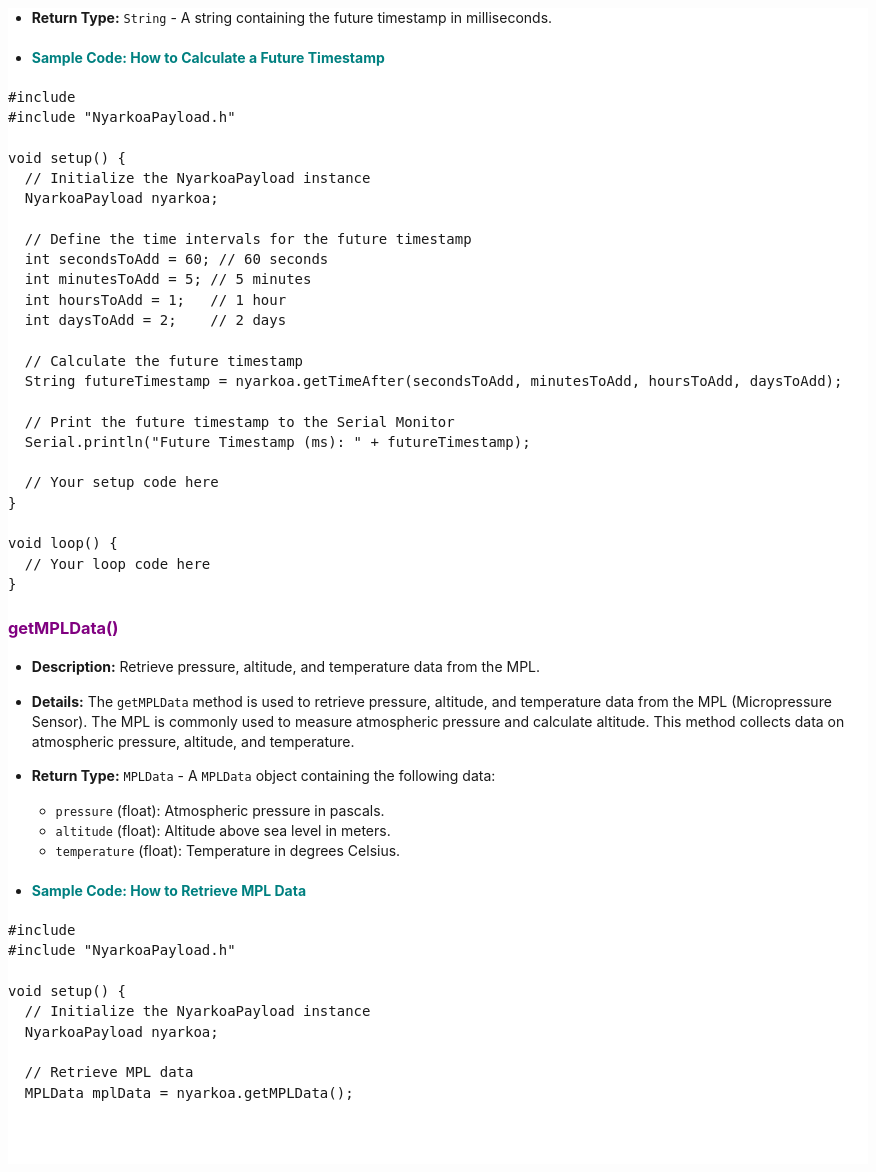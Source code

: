 - **Return Type:** `String` - A string containing the future timestamp in milliseconds.

- #### <span style="color: teal;">Sample Code: How to Calculate a Future Timestamp</span>

<pre>
#include <Arduino.h>
#include "NyarkoaPayload.h"

void setup() {
  // Initialize the NyarkoaPayload instance
  NyarkoaPayload nyarkoa;

  // Define the time intervals for the future timestamp
  int secondsToAdd = 60; // 60 seconds
  int minutesToAdd = 5; // 5 minutes
  int hoursToAdd = 1;   // 1 hour
  int daysToAdd = 2;    // 2 days

  // Calculate the future timestamp
  String futureTimestamp = nyarkoa.getTimeAfter(secondsToAdd, minutesToAdd, hoursToAdd, daysToAdd);

  // Print the future timestamp to the Serial Monitor
  Serial.println("Future Timestamp (ms): " + futureTimestamp);

  // Your setup code here
}

void loop() {
  // Your loop code here
}
</pre>


### <span style="color: purple;">getMPLData()</span>

- **Description:** Retrieve pressure, altitude, and temperature data from the MPL.
- **Details:** The `getMPLData` method is used to retrieve pressure, altitude, and temperature data from the MPL (Micropressure Sensor). The MPL is commonly used to measure atmospheric pressure and calculate altitude. This method collects data on atmospheric pressure, altitude, and temperature.

- **Return Type:** `MPLData` - A `MPLData` object containing the following data:
  - `pressure` (float): Atmospheric pressure in pascals.
  - `altitude` (float): Altitude above sea level in meters.
  - `temperature` (float): Temperature in degrees Celsius.

- #### <span style="color: teal;">Sample Code: How to Retrieve MPL Data</span>

<pre>
#include <Arduino.h>
#include "NyarkoaPayload.h"

void setup() {
  // Initialize the NyarkoaPayload instance
  NyarkoaPayload nyarkoa;

  // Retrieve MPL data
  MPLData mplData = nyarkoa.getMPLData();
